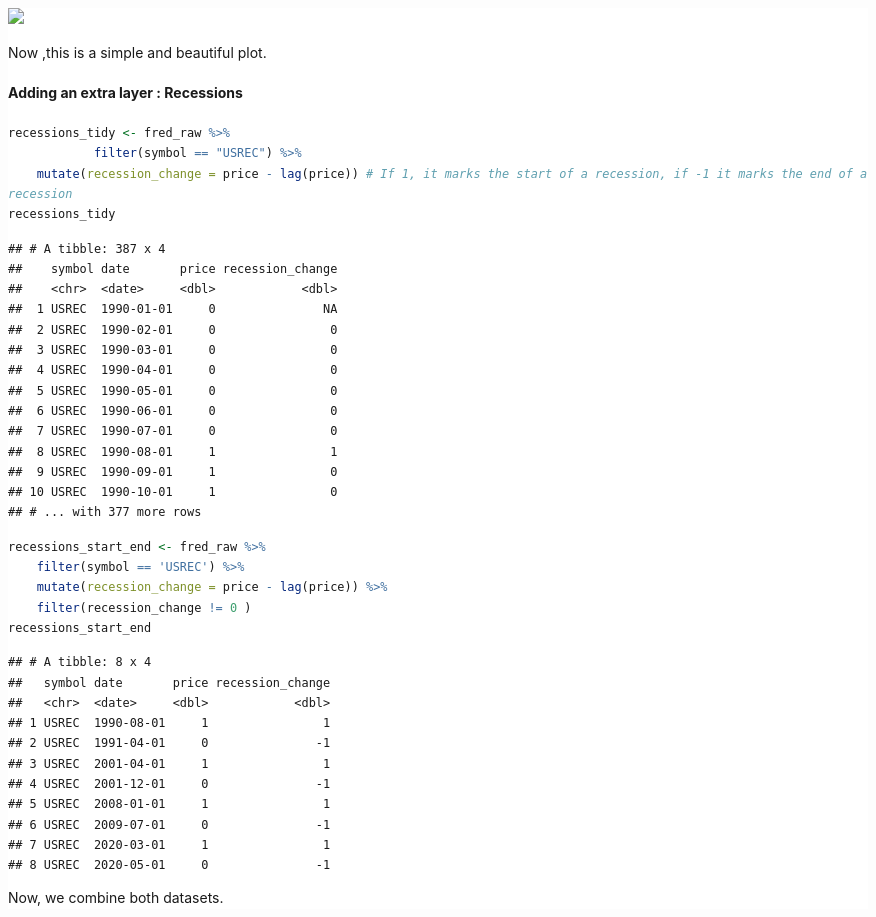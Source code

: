 <img src="{{< blogdown/postref >}}index_files/figure-html/unnamed-chunk-7-1.png" width="672" />

Now ,this is a simple and beautiful plot.

#### Adding an extra layer : Recessions


```r
recessions_tidy <- fred_raw %>% 
            filter(symbol == "USREC") %>% 
    mutate(recession_change = price - lag(price)) # If 1, it marks the start of a recession, if -1 it marks the end of a recession
recessions_tidy
```

```
## # A tibble: 387 x 4
##    symbol date       price recession_change
##    <chr>  <date>     <dbl>            <dbl>
##  1 USREC  1990-01-01     0               NA
##  2 USREC  1990-02-01     0                0
##  3 USREC  1990-03-01     0                0
##  4 USREC  1990-04-01     0                0
##  5 USREC  1990-05-01     0                0
##  6 USREC  1990-06-01     0                0
##  7 USREC  1990-07-01     0                0
##  8 USREC  1990-08-01     1                1
##  9 USREC  1990-09-01     1                0
## 10 USREC  1990-10-01     1                0
## # ... with 377 more rows
```


```r
recessions_start_end <- fred_raw %>% 
    filter(symbol == 'USREC') %>% 
    mutate(recession_change = price - lag(price)) %>% 
    filter(recession_change != 0 )
recessions_start_end 
```

```
## # A tibble: 8 x 4
##   symbol date       price recession_change
##   <chr>  <date>     <dbl>            <dbl>
## 1 USREC  1990-08-01     1                1
## 2 USREC  1991-04-01     0               -1
## 3 USREC  2001-04-01     1                1
## 4 USREC  2001-12-01     0               -1
## 5 USREC  2008-01-01     1                1
## 6 USREC  2009-07-01     0               -1
## 7 USREC  2020-03-01     1                1
## 8 USREC  2020-05-01     0               -1
```

Now, we combine both datasets.
